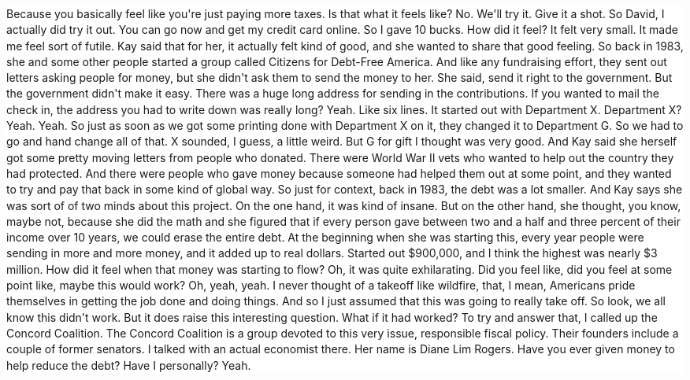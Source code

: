 Because you basically feel like you're just paying more taxes.
Is that what it feels like?
No.
We'll try it.
Give it a shot.
So David, I actually did try it out.
You can go now and get my credit card online.
So I gave 10 bucks.
How did it feel?
It felt very small.
It made me feel sort of futile.
Kay said that for her, it actually felt kind of good, and she wanted to share that
good feeling.
So back in 1983, she and some other people started a group called Citizens for Debt-Free
America.
And like any fundraising effort, they sent out letters asking people for money, but
she didn't ask them to send the money to her.
She said, send it right to the government.
But the government didn't make it easy.
There was a huge long address for sending in the contributions.
If you wanted to mail the check in, the address you had to write down was really
long?
Yeah.
Like six lines.
It started out with Department X.
Department X?
Yeah.
Yeah.
So just as soon as we got some printing done with Department X on it, they changed
it to Department G.
So we had to go and hand change all of that.
X sounded, I guess, a little weird.
But G for gift I thought was very good.
And Kay said she herself got some pretty moving letters from people who donated.
There were World War II vets who wanted to help out the country they had protected.
And there were people who gave money because someone had helped them out at some point,
and they wanted to try and pay that back in some kind of global way.
So just for context, back in 1983, the debt was a lot smaller.
And Kay says she was sort of of two minds about this project.
On the one hand, it was kind of insane.
But on the other hand, she thought, you know, maybe not, because she did the math
and she figured that if every person gave between two and a half and three percent
of their income over 10 years, we could erase the entire debt.
At the beginning when she was starting this, every year people were sending in more and
more money, and it added up to real dollars.
Started out $900,000, and I think the highest was nearly $3 million.
How did it feel when that money was starting to flow?
Oh, it was quite exhilarating.
Did you feel like, did you feel at some point like, maybe this would work?
Oh, yeah, yeah.
I never thought of a takeoff like wildfire, that, I mean, Americans pride themselves
in getting the job done and doing things.
And so I just assumed that this was going to really take off.
So look, we all know this didn't work.
But it does raise this interesting question.
What if it had worked?
To try and answer that, I called up the Concord Coalition.
The Concord Coalition is a group devoted to this very issue, responsible fiscal policy.
Their founders include a couple of former senators.
I talked with an actual economist there.
Her name is Diane Lim Rogers.
Have you ever given money to help reduce the debt?
Have I personally?
Yeah.